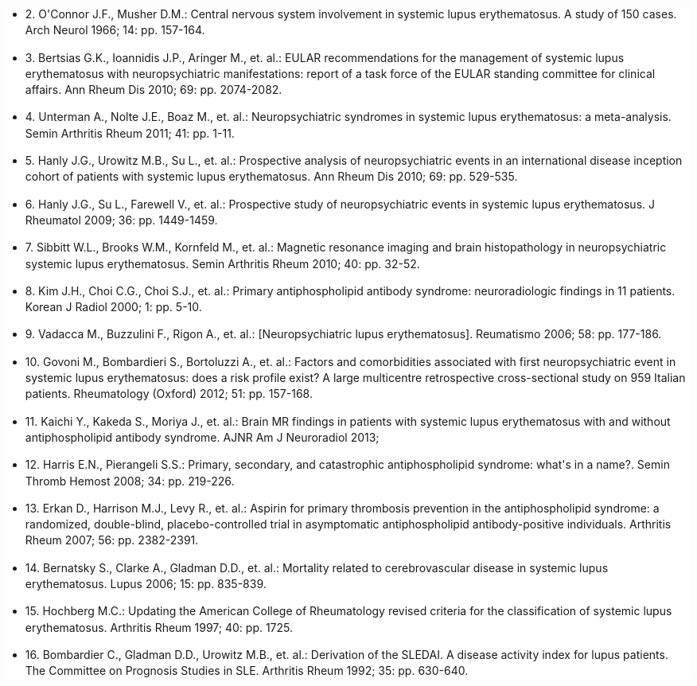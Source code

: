 
- 2\. O'Connor J.F., Musher D.M.: Central nervous system involvement in systemic lupus erythematosus. A study of 150 cases. Arch Neurol 1966; 14: pp. 157-164.


- 3\. Bertsias G.K., Ioannidis J.P., Aringer M., et. al.: EULAR recommendations for the management of systemic lupus erythematosus with neuropsychiatric manifestations: report of a task force of the EULAR standing committee for clinical affairs. Ann Rheum Dis 2010; 69: pp. 2074-2082.


- 4\. Unterman A., Nolte J.E., Boaz M., et. al.: Neuropsychiatric syndromes in systemic lupus erythematosus: a meta-analysis. Semin Arthritis Rheum 2011; 41: pp. 1-11.


- 5\. Hanly J.G., Urowitz M.B., Su L., et. al.: Prospective analysis of neuropsychiatric events in an international disease inception cohort of patients with systemic lupus erythematosus. Ann Rheum Dis 2010; 69: pp. 529-535.


- 6\. Hanly J.G., Su L., Farewell V., et. al.: Prospective study of neuropsychiatric events in systemic lupus erythematosus. J Rheumatol 2009; 36: pp. 1449-1459.


- 7\. Sibbitt W.L., Brooks W.M., Kornfeld M., et. al.: Magnetic resonance imaging and brain histopathology in neuropsychiatric systemic lupus erythematosus. Semin Arthritis Rheum 2010; 40: pp. 32-52.


- 8\. Kim J.H., Choi C.G., Choi S.J., et. al.: Primary antiphospholipid antibody syndrome: neuroradiologic findings in 11 patients. Korean J Radiol 2000; 1: pp. 5-10.


- 9\. Vadacca M., Buzzulini F., Rigon A., et. al.: \[Neuropsychiatric lupus erythematosus\]. Reumatismo 2006; 58: pp. 177-186.


- 10\. Govoni M., Bombardieri S., Bortoluzzi A., et. al.: Factors and comorbidities associated with first neuropsychiatric event in systemic lupus erythematosus: does a risk profile exist? A large multicentre retrospective cross-sectional study on 959 Italian patients. Rheumatology (Oxford) 2012; 51: pp. 157-168.


- 11\. Kaichi Y., Kakeda S., Moriya J., et. al.: Brain MR findings in patients with systemic lupus erythematosus with and without antiphospholipid antibody syndrome. AJNR Am J Neuroradiol 2013;


- 12\. Harris E.N., Pierangeli S.S.: Primary, secondary, and catastrophic antiphospholipid syndrome: what's in a name?. Semin Thromb Hemost 2008; 34: pp. 219-226.


- 13\. Erkan D., Harrison M.J., Levy R., et. al.: Aspirin for primary thrombosis prevention in the antiphospholipid syndrome: a randomized, double-blind, placebo-controlled trial in asymptomatic antiphospholipid antibody-positive individuals. Arthritis Rheum 2007; 56: pp. 2382-2391.


- 14\. Bernatsky S., Clarke A., Gladman D.D., et. al.: Mortality related to cerebrovascular disease in systemic lupus erythematosus. Lupus 2006; 15: pp. 835-839.


- 15\. Hochberg M.C.: Updating the American College of Rheumatology revised criteria for the classification of systemic lupus erythematosus. Arthritis Rheum 1997; 40: pp. 1725.


- 16\. Bombardier C., Gladman D.D., Urowitz M.B., et. al.: Derivation of the SLEDAI. A disease activity index for lupus patients. The Committee on Prognosis Studies in SLE. Arthritis Rheum 1992; 35: pp. 630-640.
